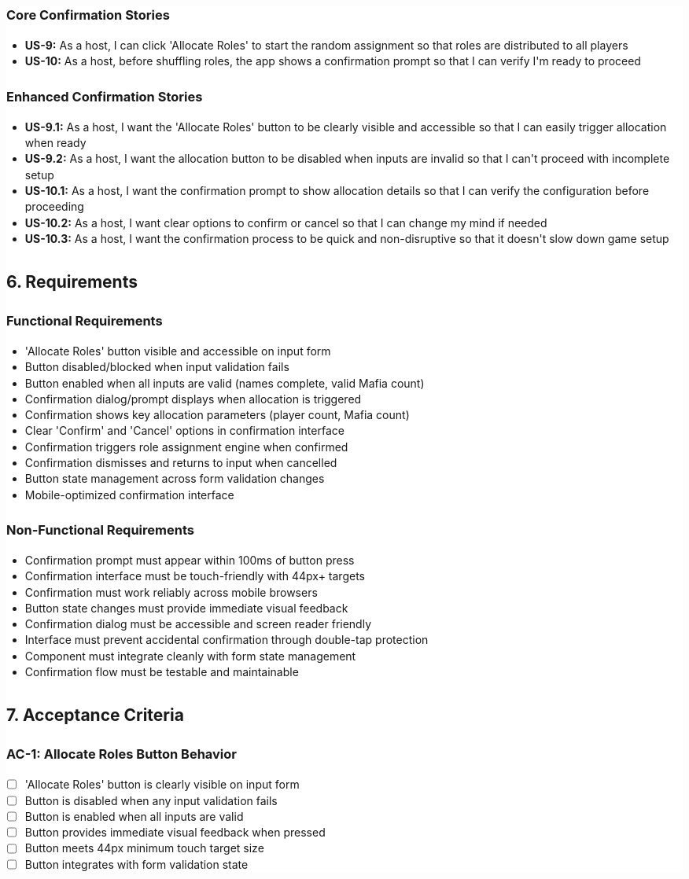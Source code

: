 ### Core Confirmation Stories
- **US-9:** As a host, I can click 'Allocate Roles' to start the random assignment so that roles are distributed to all players
- **US-10:** As a host, before shuffling roles, the app shows a confirmation prompt so that I can verify I'm ready to proceed

### Enhanced Confirmation Stories
- **US-9.1:** As a host, I want the 'Allocate Roles' button to be clearly visible and accessible so that I can easily trigger allocation when ready
- **US-9.2:** As a host, I want the allocation button to be disabled when inputs are invalid so that I can't proceed with incomplete setup
- **US-10.1:** As a host, I want the confirmation prompt to show allocation details so that I can verify the configuration before proceeding
- **US-10.2:** As a host, I want clear options to confirm or cancel so that I can change my mind if needed
- **US-10.3:** As a host, I want the confirmation process to be quick and non-disruptive so that it doesn't slow down game setup

## 6. Requirements

### Functional Requirements
- 'Allocate Roles' button visible and accessible on input form
- Button disabled/blocked when input validation fails
- Button enabled when all inputs are valid (names complete, valid Mafia count)
- Confirmation dialog/prompt displays when allocation is triggered
- Confirmation shows key allocation parameters (player count, Mafia count)
- Clear 'Confirm' and 'Cancel' options in confirmation interface
- Confirmation triggers role assignment engine when confirmed
- Confirmation dismisses and returns to input when cancelled
- Button state management across form validation changes
- Mobile-optimized confirmation interface

### Non-Functional Requirements
- Confirmation prompt must appear within 100ms of button press
- Confirmation interface must be touch-friendly with 44px+ targets
- Confirmation must work reliably across mobile browsers
- Button state changes must provide immediate visual feedback
- Confirmation dialog must be accessible and screen reader friendly
- Interface must prevent accidental confirmation through double-tap protection
- Component must integrate cleanly with form state management
- Confirmation flow must be testable and maintainable

## 7. Acceptance Criteria

### AC-1: Allocate Roles Button Behavior
- [ ] 'Allocate Roles' button is clearly visible on input form
- [ ] Button is disabled when any input validation fails
- [ ] Button is enabled when all inputs are valid
- [ ] Button provides immediate visual feedback when pressed
- [ ] Button meets 44px minimum touch target size
- [ ] Button integrates with form validation state
